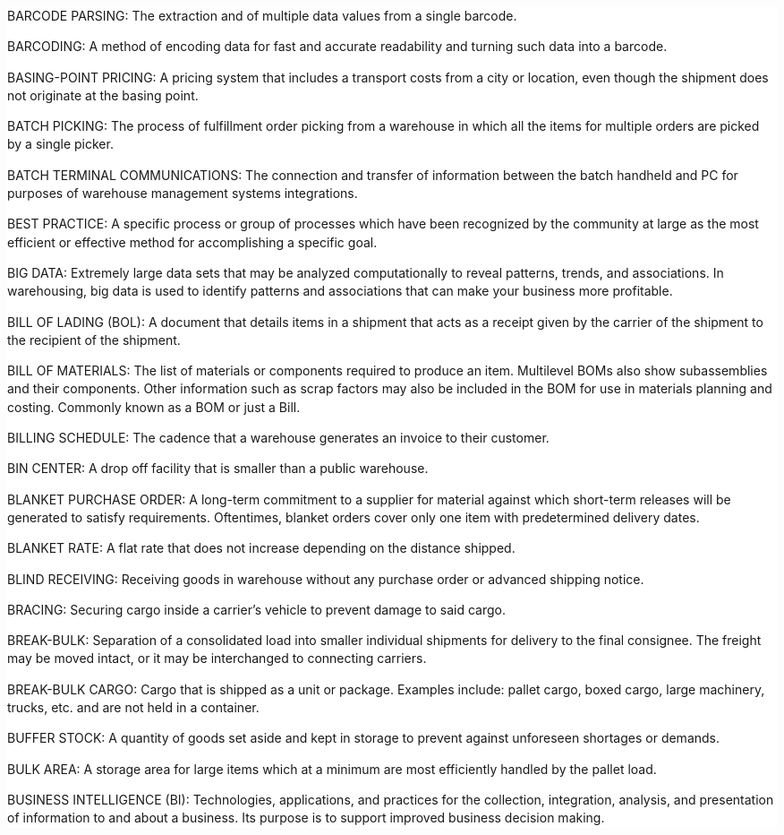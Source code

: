BARCODE PARSING: The extraction and of multiple data values from a single barcode.

BARCODING: A method of encoding data for fast and accurate readability and turning such data into a barcode.

BASING-POINT PRICING: A pricing system that includes a transport costs from a city or location, even though the shipment does not originate at the basing point.

BATCH PICKING: The process of fulfillment order picking from a warehouse in which all the items for multiple orders are picked by a single picker.

BATCH TERMINAL COMMUNICATIONS: The connection and transfer of information between the batch handheld and PC for purposes of warehouse management systems integrations.

BEST PRACTICE: A specific process or group of processes which have been recognized by the community at large as the most efficient or effective method for accomplishing a specific goal.

BIG DATA: Extremely large data sets that may be analyzed computationally to reveal patterns, trends, and associations. In warehousing, big data is used to identify patterns and associations that can make your business more profitable.

BILL OF LADING (BOL): A document that details items in a shipment that acts as a receipt given by the carrier of the shipment to the recipient of the shipment.

BILL OF MATERIALS: The list of materials or components required to produce an item. Multilevel BOMs also show subassemblies and their components. Other information such as scrap factors may also be included in the BOM for use in materials planning and costing. Commonly known as a BOM or just a Bill.

BILLING SCHEDULE: The cadence that a warehouse generates an invoice to their customer.

BIN CENTER: A drop off facility that is smaller than a public warehouse.

BLANKET PURCHASE ORDER: A long-term commitment to a supplier for material against which short-term releases will be generated to satisfy requirements. Oftentimes, blanket orders cover only one item with predetermined delivery dates.

BLANKET RATE: A flat rate that does not increase depending on the distance shipped.

BLIND RECEIVING: Receiving goods in warehouse without any purchase order or advanced shipping notice.

BRACING: Securing cargo inside a carrier’s vehicle to prevent damage to said cargo.

BREAK-BULK: Separation of a consolidated load into smaller individual shipments for delivery to the final consignee. The freight may be moved intact, or it may be interchanged to connecting carriers.

BREAK-BULK CARGO: Cargo that is shipped as a unit or package. Examples include: pallet cargo, boxed cargo, large machinery, trucks, etc. and are not held in a container.

BUFFER STOCK: A quantity of goods set aside and kept in storage to prevent against unforeseen shortages or demands.

BULK AREA: A storage area for large items which at a minimum are most efficiently handled by the pallet load.

BUSINESS INTELLIGENCE (BI): Technologies, applications, and practices for the collection, integration, analysis, and presentation of information to and about a business. Its purpose is to support improved business decision making.
